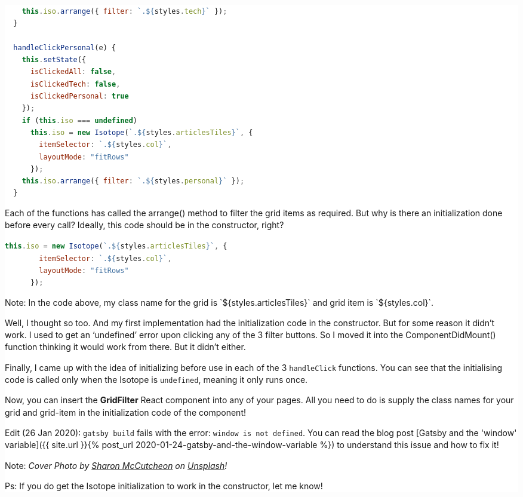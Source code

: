 ```jsx
    this.iso.arrange({ filter: `.${styles.tech}` });
  }

  handleClickPersonal(e) {
    this.setState({
      isClickedAll: false,
      isClickedTech: false,
      isClickedPersonal: true
    });
    if (this.iso === undefined)
      this.iso = new Isotope(`.${styles.articlesTiles}`, {
        itemSelector: `.${styles.col}`,
        layoutMode: "fitRows"
      });
    this.iso.arrange({ filter: `.${styles.personal}` });
  }
```

Each of the functions has called the arrange() method to filter the grid items as required. But why is there an initialization done before every call? Ideally, this code should be in the constructor, right?

```jsx
this.iso = new Isotope(`.${styles.articlesTiles}`, {
        itemSelector: `.${styles.col}`,
        layoutMode: "fitRows"
      });
```
<figcaption>Note: In the code above, my class name for the grid is `${styles.articlesTiles}` and grid item is `${styles.col}`.</figcaption>

Well, I thought so too. And my first implementation had the initialization code in the constructor. But for some reason it didn’t work. I used to get an ‘undefined’ error upon clicking any of the 3 filter buttons. So I moved it into the ComponentDidMount() function thinking it would work from there. But it didn’t either.

Finally, I came up with the idea of initializing before use in each of the 3 `handleClick` functions. You can see that the initialising code is called only when the Isotope is `undefined`, meaning it only runs once.

Now, you can insert the **GridFilter** React component into any of your pages. All you need to do is supply the class names for your grid and grid-item in the initialization code of the component!

Edit (26 Jan 2020): `gatsby build` fails with the error: `window is not defined`. You can read the blog post [Gatsby and the 'window' variable]({{ site.url }}{% post_url 2020-01-24-gatsby-and-the-window-variable %}) to understand this issue and how to fix it!

Note: _Cover Photo by [Sharon McCutcheon](https://unsplash.com/@sharonmccutcheon) on [Unsplash](https://unsplash.com/)!_

Ps: If you do get the Isotope initialization to work in the constructor, let me know!
